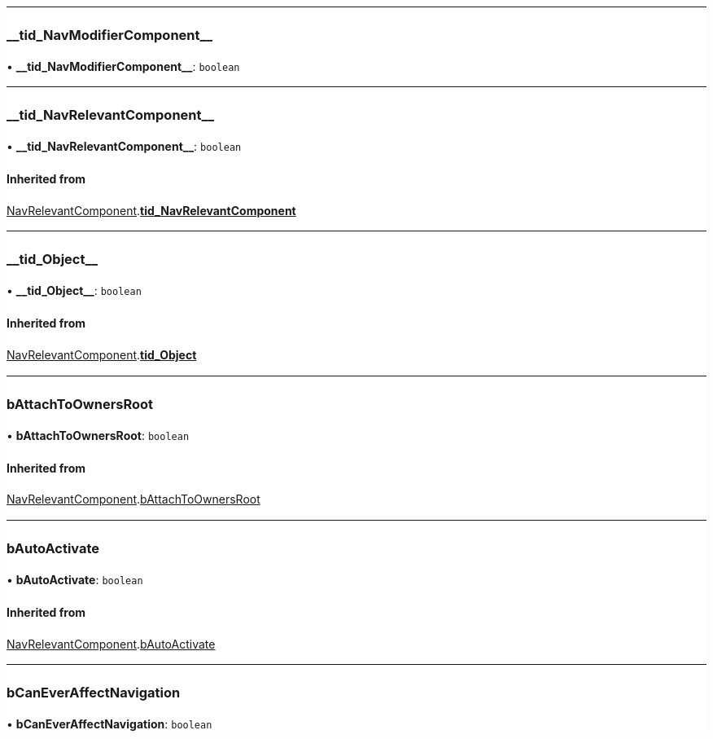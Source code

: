 ___

### \_\_tid\_NavModifierComponent\_\_

• **\_\_tid\_NavModifierComponent\_\_**: `boolean`

___

### \_\_tid\_NavRelevantComponent\_\_

• **\_\_tid\_NavRelevantComponent\_\_**: `boolean`

#### Inherited from

[NavRelevantComponent](ue_ue.NavRelevantComponent.md).[__tid_NavRelevantComponent__](ue_ue.NavRelevantComponent.md#__tid_navrelevantcomponent__)

___

### \_\_tid\_Object\_\_

• **\_\_tid\_Object\_\_**: `boolean`

#### Inherited from

[NavRelevantComponent](ue_ue.NavRelevantComponent.md).[__tid_Object__](ue_ue.NavRelevantComponent.md#__tid_object__)

___

### bAttachToOwnersRoot

• **bAttachToOwnersRoot**: `boolean`

#### Inherited from

[NavRelevantComponent](ue_ue.NavRelevantComponent.md).[bAttachToOwnersRoot](ue_ue.NavRelevantComponent.md#battachtoownersroot)

___

### bAutoActivate

• **bAutoActivate**: `boolean`

#### Inherited from

[NavRelevantComponent](ue_ue.NavRelevantComponent.md).[bAutoActivate](ue_ue.NavRelevantComponent.md#bautoactivate)

___

### bCanEverAffectNavigation

• **bCanEverAffectNavigation**: `boolean`
